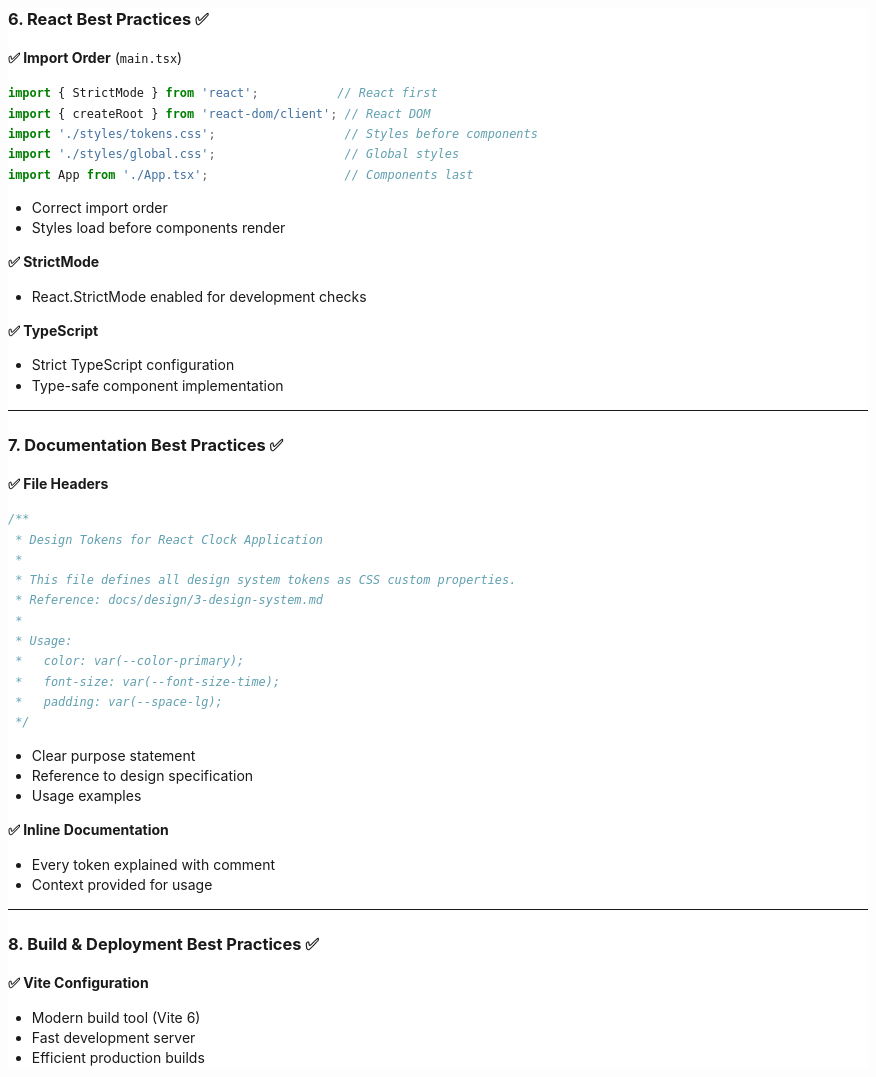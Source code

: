 ### 6. React Best Practices ✅

**✅ Import Order** (`main.tsx`)
```typescript
import { StrictMode } from 'react';           // React first
import { createRoot } from 'react-dom/client'; // React DOM
import './styles/tokens.css';                  // Styles before components
import './styles/global.css';                  // Global styles
import App from './App.tsx';                   // Components last
```
- Correct import order
- Styles load before components render

**✅ StrictMode**
- React.StrictMode enabled for development checks

**✅ TypeScript**
- Strict TypeScript configuration
- Type-safe component implementation

---

### 7. Documentation Best Practices ✅

**✅ File Headers**
```css
/**
 * Design Tokens for React Clock Application
 *
 * This file defines all design system tokens as CSS custom properties.
 * Reference: docs/design/3-design-system.md
 *
 * Usage:
 *   color: var(--color-primary);
 *   font-size: var(--font-size-time);
 *   padding: var(--space-lg);
 */
```
- Clear purpose statement
- Reference to design specification
- Usage examples

**✅ Inline Documentation**
- Every token explained with comment
- Context provided for usage

---

### 8. Build & Deployment Best Practices ✅

**✅ Vite Configuration**
- Modern build tool (Vite 6)
- Fast development server
- Efficient production builds
